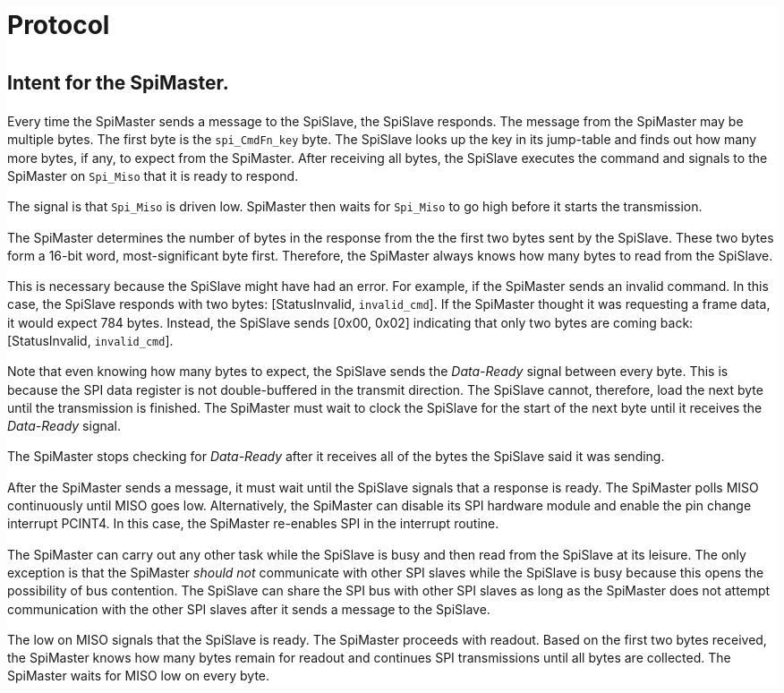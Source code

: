 # Protocol

## Intent for the SpiMaster.

Every time the SpiMaster sends a message to the SpiSlave, the SpiSlave
responds. The message from the SpiMaster may be multiple bytes. The
first byte is the `spi_CmdFn_key` byte. The SpiSlave looks up the key in
its jump-table and finds out how many more bytes, if any, to expect from
the SpiMaster. After receiving all bytes, the SpiSlave executes the
command and signals to the SpiMaster on `Spi_Miso` that it is ready to
respond.

The signal is that `Spi_Miso` is driven low. SpiMaster then waits for
`Spi_Miso` to go high before it starts the transmission.

The SpiMaster determines the number of bytes in the response from the
the first two bytes sent by the SpiSlave. These two bytes form a 16-bit
word, most-significant byte first. Therefore, the SpiMaster always knows
how many bytes to read from the SpiSlave.

This is necessary because the SpiSlave might have had an error. For
example, if the SpiMaster sends an invalid command. In this case, the
SpiSlave responds with two bytes: [StatusInvalid, `invalid_cmd`]. If the
SpiMaster thought it was requesting a frame data, it would expect 784
bytes. Instead, the SpiSlave sends [0x00, 0x02] indicating that only two
bytes are coming back: [StatusInvalid, `invalid_cmd`].

Note that even knowing how many bytes to expect, the SpiSlave sends the
*Data-Ready* signal between every byte. This is because the SPI data register is
not double-buffered in the transmit direction. The SpiSlave cannot, therefore,
load the next byte until the transmission is finished. The SpiMaster must wait
to clock the SpiSlave for the start of the next byte until it receives the
*Data-Ready* signal.

The SpiMaster stops checking for *Data-Ready* after it receives all of the bytes
the SpiSlave said it was sending.

After the SpiMaster sends a message, it must wait until the SpiSlave
signals that a response is ready. The SpiMaster polls MISO
continuously until MISO goes low. Alternatively, the SpiMaster can
disable its SPI hardware module and enable the pin change interrupt
PCINT4. In this case, the SpiMaster re-enables SPI in the interrupt
routine.

The SpiMaster can carry out any other task while the SpiSlave
is busy and then read from the SpiSlave at its leisure. The only
exception is that the SpiMaster *should not* communicate with other SPI
slaves while the SpiSlave is busy because this opens the possibility of
bus contention. The SpiSlave can share the SPI bus with other SPI slaves
as long as the SpiMaster does not attempt communication with the other
SPI slaves after it sends a message to the SpiSlave.

The low on MISO signals that the SpiSlave is ready. The SpiMaster
proceeds with readout. Based on the first two bytes received, the
SpiMaster knows how many bytes remain for readout and continues SPI
transmissions until all bytes are collected. The SpiMaster waits for
MISO low on every byte.
